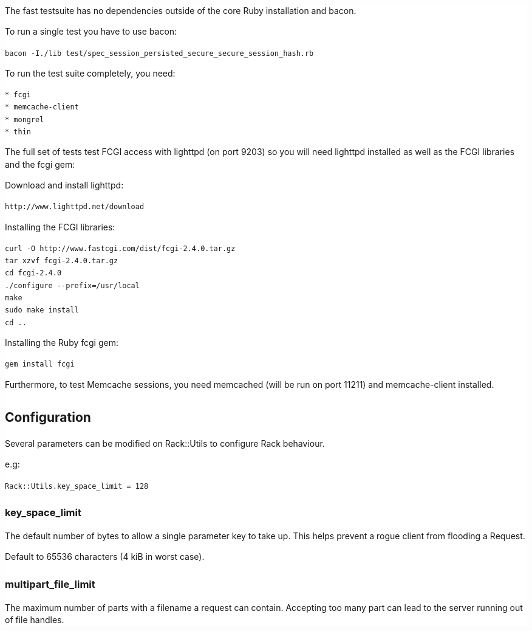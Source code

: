 The fast testsuite has no dependencies outside of the core Ruby installation
and bacon.

To run a single test you have to use bacon:

    bacon -I./lib test/spec_session_persisted_secure_secure_session_hash.rb

To run the test suite completely, you need:

    * fcgi
    * memcache-client
    * mongrel
    * thin

The full set of tests test FCGI access with lighttpd (on port 9203) so you
will need lighttpd installed as well as the FCGI libraries and the fcgi gem:

Download and install lighttpd:

    http://www.lighttpd.net/download

Installing the FCGI libraries:

    curl -O http://www.fastcgi.com/dist/fcgi-2.4.0.tar.gz
    tar xzvf fcgi-2.4.0.tar.gz
    cd fcgi-2.4.0
    ./configure --prefix=/usr/local
    make
    sudo make install
    cd ..

Installing the Ruby fcgi gem:

    gem install fcgi

Furthermore, to test Memcache sessions, you need memcached (will be run on
port 11211) and memcache-client installed.

## Configuration

Several parameters can be modified on Rack::Utils to configure Rack behaviour.

e.g:

    Rack::Utils.key_space_limit = 128

### key_space_limit

The default number of bytes to allow a single parameter key to take up. This
helps prevent a rogue client from flooding a Request.

Default to 65536 characters (4 kiB in worst case).

### multipart_file_limit

The maximum number of parts with a filename a request can contain. Accepting too many part can
lead to the server running out of file handles.
